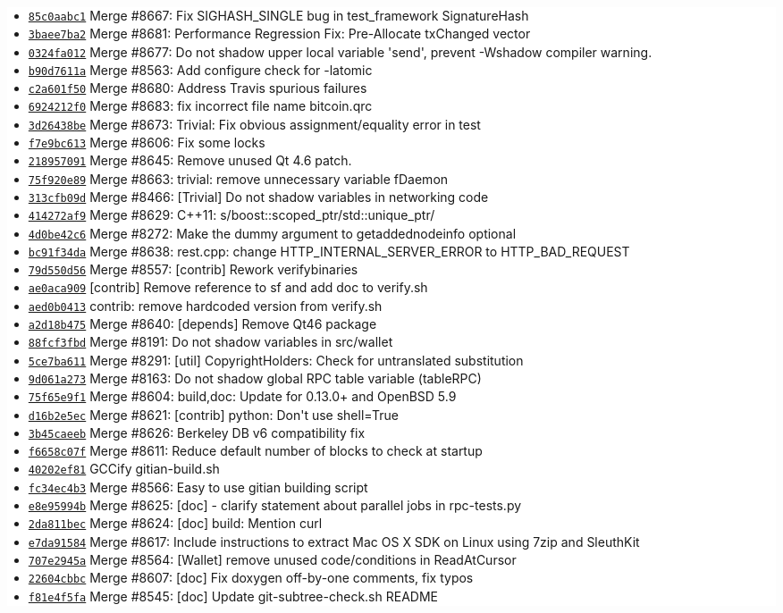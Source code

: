 - [`85c0aabc1`](https://github.com/TheGCCcoin/GCC/commit/85c0aabc1) Merge #8667: Fix SIGHASH_SINGLE bug in test_framework SignatureHash
- [`3baee7ba2`](https://github.com/TheGCCcoin/GCC/commit/3baee7ba2) Merge #8681: Performance Regression Fix: Pre-Allocate txChanged vector
- [`0324fa012`](https://github.com/TheGCCcoin/GCC/commit/0324fa012) Merge #8677: Do not shadow upper local variable 'send', prevent -Wshadow compiler warning.
- [`b90d7611a`](https://github.com/TheGCCcoin/GCC/commit/b90d7611a) Merge #8563: Add configure check for -latomic
- [`c2a601f50`](https://github.com/TheGCCcoin/GCC/commit/c2a601f50) Merge #8680: Address Travis spurious failures
- [`6924212f0`](https://github.com/TheGCCcoin/GCC/commit/6924212f0) Merge #8683: fix incorrect file name bitcoin.qrc
- [`3d26438be`](https://github.com/TheGCCcoin/GCC/commit/3d26438be) Merge #8673: Trivial: Fix obvious assignment/equality error in test
- [`f7e9bc613`](https://github.com/TheGCCcoin/GCC/commit/f7e9bc613) Merge #8606: Fix some locks
- [`218957091`](https://github.com/TheGCCcoin/GCC/commit/218957091) Merge #8645: Remove unused Qt 4.6 patch.
- [`75f920e89`](https://github.com/TheGCCcoin/GCC/commit/75f920e89) Merge #8663: trivial: remove unnecessary variable fDaemon
- [`313cfb09d`](https://github.com/TheGCCcoin/GCC/commit/313cfb09d) Merge #8466: [Trivial] Do not shadow variables in networking code
- [`414272af9`](https://github.com/TheGCCcoin/GCC/commit/414272af9) Merge #8629: C++11: s/boost::scoped_ptr/std::unique_ptr/
- [`4d0be42c6`](https://github.com/TheGCCcoin/GCC/commit/4d0be42c6) Merge #8272: Make the dummy argument to getaddednodeinfo optional
- [`bc91f34da`](https://github.com/TheGCCcoin/GCC/commit/bc91f34da) Merge #8638: rest.cpp: change HTTP_INTERNAL_SERVER_ERROR to HTTP_BAD_REQUEST
- [`79d550d56`](https://github.com/TheGCCcoin/GCC/commit/79d550d56) Merge #8557: [contrib] Rework verifybinaries
- [`ae0aca909`](https://github.com/TheGCCcoin/GCC/commit/ae0aca909) [contrib] Remove reference to sf and add doc to verify.sh
- [`aed0b0413`](https://github.com/TheGCCcoin/GCC/commit/aed0b0413) contrib: remove hardcoded version from verify.sh
- [`a2d18b475`](https://github.com/TheGCCcoin/GCC/commit/a2d18b475) Merge #8640: [depends] Remove Qt46 package
- [`88fcf3fbd`](https://github.com/TheGCCcoin/GCC/commit/88fcf3fbd) Merge #8191: Do not shadow variables in src/wallet
- [`5ce7ba611`](https://github.com/TheGCCcoin/GCC/commit/5ce7ba611) Merge #8291: [util] CopyrightHolders: Check for untranslated substitution
- [`9d061a273`](https://github.com/TheGCCcoin/GCC/commit/9d061a273) Merge #8163: Do not shadow global RPC table variable (tableRPC)
- [`75f65e9f1`](https://github.com/TheGCCcoin/GCC/commit/75f65e9f1) Merge #8604: build,doc: Update for 0.13.0+ and OpenBSD 5.9
- [`d16b2e5ec`](https://github.com/TheGCCcoin/GCC/commit/d16b2e5ec) Merge #8621: [contrib] python: Don't use shell=True
- [`3b45caeeb`](https://github.com/TheGCCcoin/GCC/commit/3b45caeeb) Merge #8626: Berkeley DB v6 compatibility fix
- [`f6658c07f`](https://github.com/TheGCCcoin/GCC/commit/f6658c07f) Merge #8611: Reduce default number of blocks to check at startup
- [`40202ef81`](https://github.com/TheGCCcoin/GCC/commit/40202ef81) GCCify gitian-build.sh
- [`fc34ec4b3`](https://github.com/TheGCCcoin/GCC/commit/fc34ec4b3) Merge #8566: Easy to use gitian building script
- [`e8e95994b`](https://github.com/TheGCCcoin/GCC/commit/e8e95994b) Merge #8625: [doc] - clarify statement about parallel jobs in rpc-tests.py
- [`2da811bec`](https://github.com/TheGCCcoin/GCC/commit/2da811bec) Merge #8624: [doc] build: Mention curl
- [`e7da91584`](https://github.com/TheGCCcoin/GCC/commit/e7da91584) Merge #8617: Include instructions to extract Mac OS X SDK on Linux using 7zip and SleuthKit
- [`707e2945a`](https://github.com/TheGCCcoin/GCC/commit/707e2945a) Merge #8564: [Wallet] remove unused code/conditions in ReadAtCursor
- [`22604cbbc`](https://github.com/TheGCCcoin/GCC/commit/22604cbbc) Merge #8607: [doc] Fix doxygen off-by-one comments, fix typos
- [`f81e4f5fa`](https://github.com/TheGCCcoin/GCC/commit/f81e4f5fa) Merge #8545: [doc] Update git-subtree-check.sh README